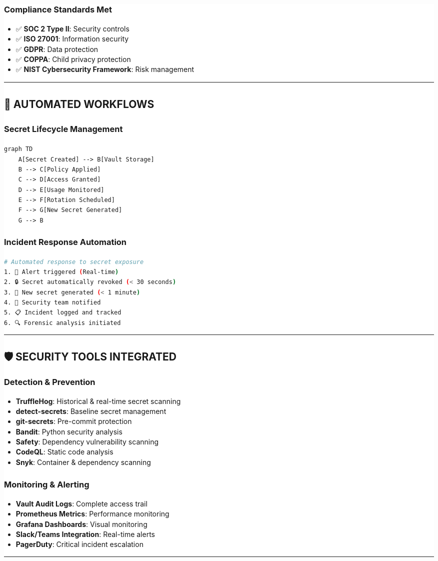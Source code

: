 ### **Compliance Standards Met**
- ✅ **SOC 2 Type II**: Security controls
- ✅ **ISO 27001**: Information security
- ✅ **GDPR**: Data protection
- ✅ **COPPA**: Child privacy protection
- ✅ **NIST Cybersecurity Framework**: Risk management

---

## 🔄 **AUTOMATED WORKFLOWS**

### **Secret Lifecycle Management**
```mermaid
graph TD
    A[Secret Created] --> B[Vault Storage]
    B --> C[Policy Applied]
    C --> D[Access Granted]
    D --> E[Usage Monitored]
    E --> F[Rotation Scheduled]
    F --> G[New Secret Generated]
    G --> B
```

### **Incident Response Automation**
```bash
# Automated response to secret exposure
1. 🚨 Alert triggered (Real-time)
2. 🔒 Secret automatically revoked (< 30 seconds)
3. 🔄 New secret generated (< 1 minute)
4. 📧 Security team notified
5. 📋 Incident logged and tracked
6. 🔍 Forensic analysis initiated
```

---

## 🛡️ **SECURITY TOOLS INTEGRATED**

### **Detection & Prevention**
- **TruffleHog**: Historical & real-time secret scanning
- **detect-secrets**: Baseline secret management
- **git-secrets**: Pre-commit protection
- **Bandit**: Python security analysis
- **Safety**: Dependency vulnerability scanning
- **CodeQL**: Static code analysis
- **Snyk**: Container & dependency scanning

### **Monitoring & Alerting**
- **Vault Audit Logs**: Complete access trail
- **Prometheus Metrics**: Performance monitoring
- **Grafana Dashboards**: Visual monitoring
- **Slack/Teams Integration**: Real-time alerts
- **PagerDuty**: Critical incident escalation

---
